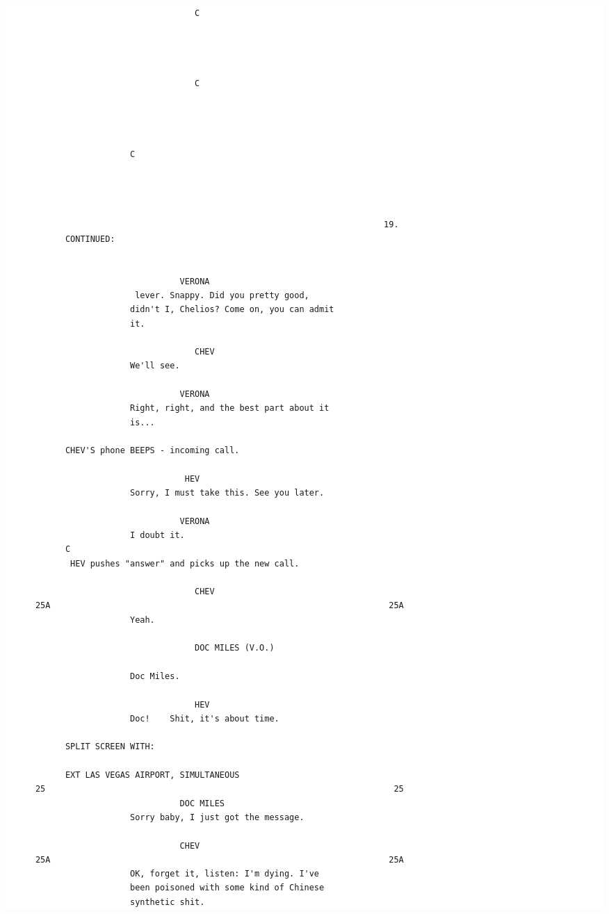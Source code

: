           
          
          
                                          C
          
          
          
          
                                          C
          
          
          
          
                             C
          
          
          
          
                                                                                19.
                CONTINUED:
          
          
                                       VERONA
                              lever. Snappy. Did you pretty good,
                             didn't I, Chelios? Come on, you can admit
                             it.
          
                                          CHEV
                             We'll see.
          
                                       VERONA
                             Right, right, and the best part about it
                             is...
          
                CHEV'S phone BEEPS - incoming call.
          
                                        HEV
                             Sorry, I must take this. See you later.
          
                                       VERONA
                             I doubt it.
                C
                 HEV pushes "answer" and picks up the new call.
          
                                          CHEV
          25A                                                                    25A
                             Yeah.
          
                                          DOC MILES (V.O.)
          
                             Doc Miles.
          
                                          HEV
                             Doc!    Shit, it's about time.
          
                SPLIT SCREEN WITH:
          
                EXT LAS VEGAS AIRPORT, SIMULTANEOUS
          25                                                                      25
                                       DOC MILES
                             Sorry baby, I just got the message.
          
                                       CHEV
          25A                                                                    25A
                             OK, forget it, listen: I'm dying. I've
                             been poisoned with some kind of Chinese
                             synthetic shit.
          